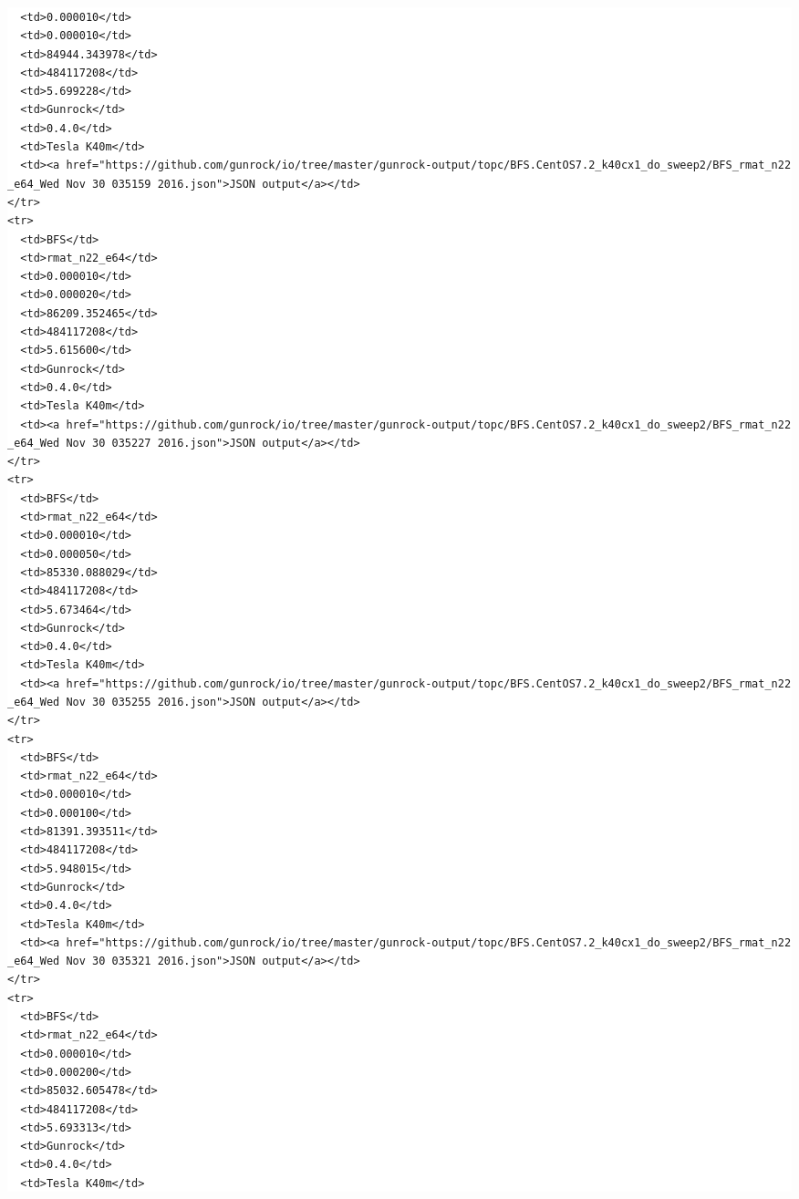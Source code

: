       <td>0.000010</td>
      <td>0.000010</td>
      <td>84944.343978</td>
      <td>484117208</td>
      <td>5.699228</td>
      <td>Gunrock</td>
      <td>0.4.0</td>
      <td>Tesla K40m</td>
      <td><a href="https://github.com/gunrock/io/tree/master/gunrock-output/topc/BFS.CentOS7.2_k40cx1_do_sweep2/BFS_rmat_n22_e64_Wed Nov 30 035159 2016.json">JSON output</a></td>
    </tr>
    <tr>
      <td>BFS</td>
      <td>rmat_n22_e64</td>
      <td>0.000010</td>
      <td>0.000020</td>
      <td>86209.352465</td>
      <td>484117208</td>
      <td>5.615600</td>
      <td>Gunrock</td>
      <td>0.4.0</td>
      <td>Tesla K40m</td>
      <td><a href="https://github.com/gunrock/io/tree/master/gunrock-output/topc/BFS.CentOS7.2_k40cx1_do_sweep2/BFS_rmat_n22_e64_Wed Nov 30 035227 2016.json">JSON output</a></td>
    </tr>
    <tr>
      <td>BFS</td>
      <td>rmat_n22_e64</td>
      <td>0.000010</td>
      <td>0.000050</td>
      <td>85330.088029</td>
      <td>484117208</td>
      <td>5.673464</td>
      <td>Gunrock</td>
      <td>0.4.0</td>
      <td>Tesla K40m</td>
      <td><a href="https://github.com/gunrock/io/tree/master/gunrock-output/topc/BFS.CentOS7.2_k40cx1_do_sweep2/BFS_rmat_n22_e64_Wed Nov 30 035255 2016.json">JSON output</a></td>
    </tr>
    <tr>
      <td>BFS</td>
      <td>rmat_n22_e64</td>
      <td>0.000010</td>
      <td>0.000100</td>
      <td>81391.393511</td>
      <td>484117208</td>
      <td>5.948015</td>
      <td>Gunrock</td>
      <td>0.4.0</td>
      <td>Tesla K40m</td>
      <td><a href="https://github.com/gunrock/io/tree/master/gunrock-output/topc/BFS.CentOS7.2_k40cx1_do_sweep2/BFS_rmat_n22_e64_Wed Nov 30 035321 2016.json">JSON output</a></td>
    </tr>
    <tr>
      <td>BFS</td>
      <td>rmat_n22_e64</td>
      <td>0.000010</td>
      <td>0.000200</td>
      <td>85032.605478</td>
      <td>484117208</td>
      <td>5.693313</td>
      <td>Gunrock</td>
      <td>0.4.0</td>
      <td>Tesla K40m</td>